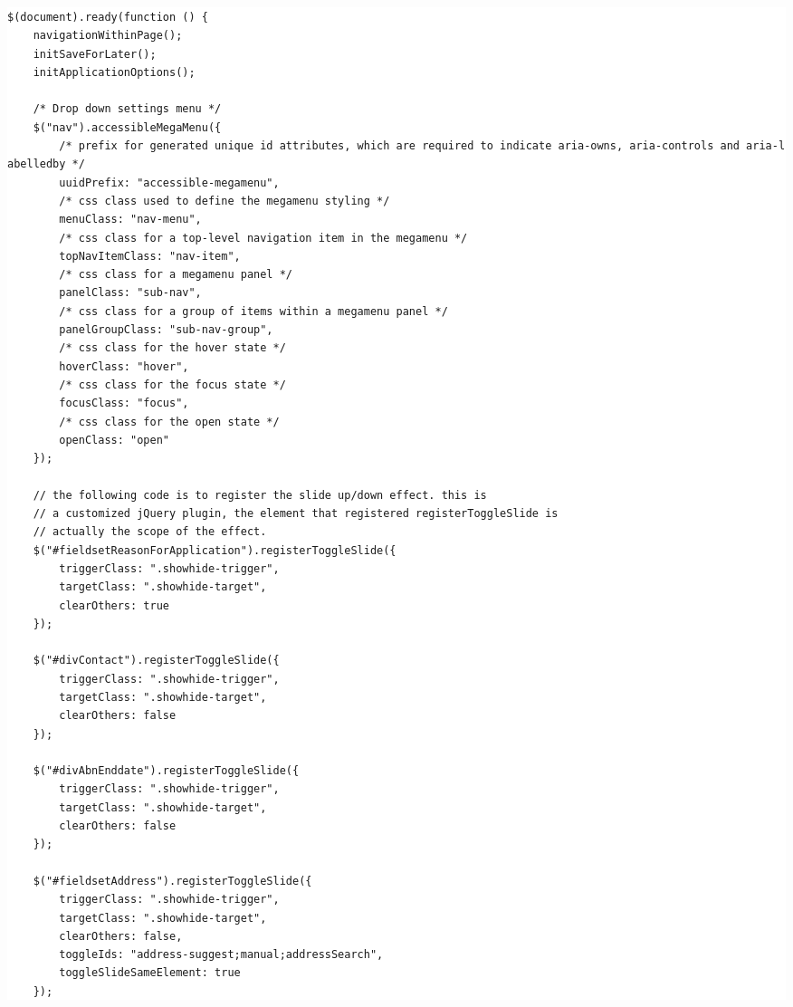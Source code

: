 	$(document).ready(function () {
		navigationWithinPage();
		initSaveForLater();
		initApplicationOptions();
					
		/* Drop down settings menu */
		$("nav").accessibleMegaMenu({
			/* prefix for generated unique id attributes, which are required to indicate aria-owns, aria-controls and aria-labelledby */
			uuidPrefix: "accessible-megamenu",
			/* css class used to define the megamenu styling */
			menuClass: "nav-menu",
			/* css class for a top-level navigation item in the megamenu */
			topNavItemClass: "nav-item",
			/* css class for a megamenu panel */
			panelClass: "sub-nav",
			/* css class for a group of items within a megamenu panel */
			panelGroupClass: "sub-nav-group",
			/* css class for the hover state */
			hoverClass: "hover",
			/* css class for the focus state */
			focusClass: "focus",
			/* css class for the open state */
			openClass: "open"
		});

		// the following code is to register the slide up/down effect. this is
		// a customized jQuery plugin, the element that registered registerToggleSlide is
		// actually the scope of the effect.
		$("#fieldsetReasonForApplication").registerToggleSlide({
			triggerClass: ".showhide-trigger",
			targetClass: ".showhide-target",
			clearOthers: true
		});

		$("#divContact").registerToggleSlide({
			triggerClass: ".showhide-trigger",
			targetClass: ".showhide-target",
			clearOthers: false
		});

		$("#divAbnEnddate").registerToggleSlide({
			triggerClass: ".showhide-trigger",
			targetClass: ".showhide-target",
			clearOthers: false
		});

		$("#fieldsetAddress").registerToggleSlide({
			triggerClass: ".showhide-trigger",
			targetClass: ".showhide-target",
			clearOthers: false,
			toggleIds: "address-suggest;manual;addressSearch",
			toggleSlideSameElement: true
		});
